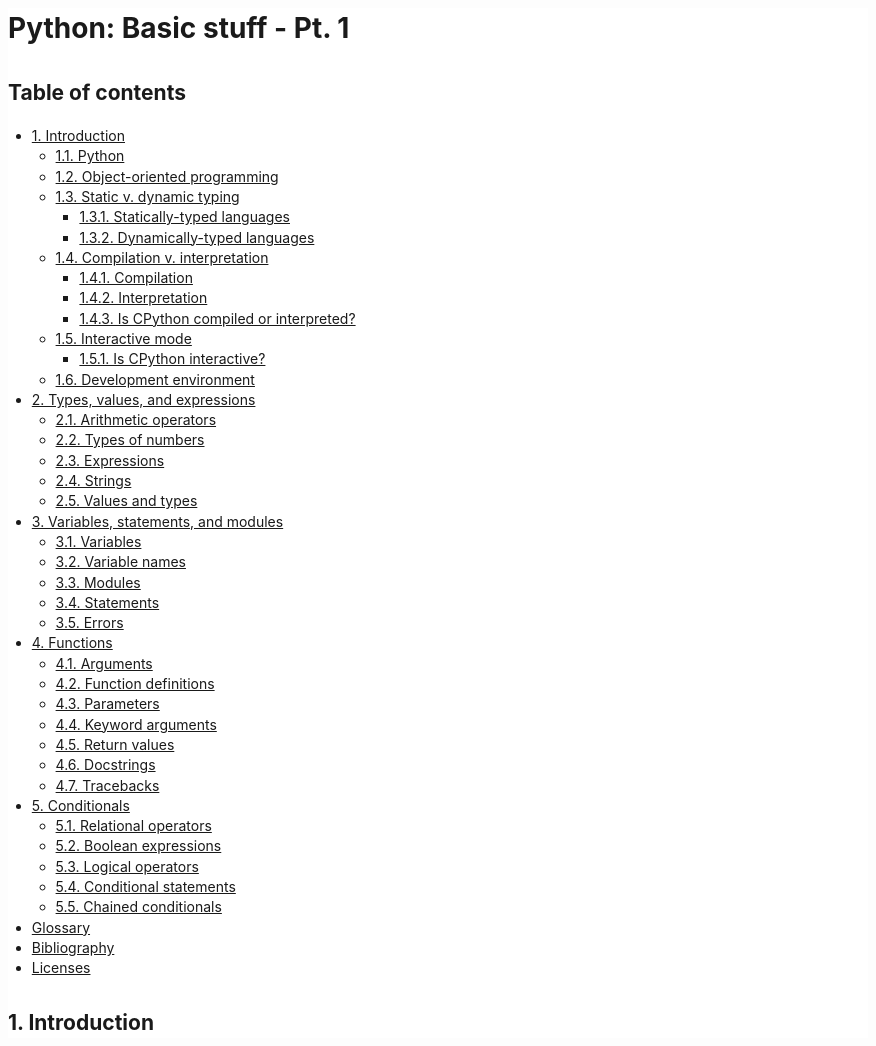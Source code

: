 # Python: Basic stuff - Pt. 1

## Table of contents

- [1. Introduction](#1-introduction)
	- [1.1. Python](#11-python)
	- [1.2. Object-oriented programming](#12-object-oriented-programming)
	- [1.3. Static v. dynamic typing](#13-static-v-dynamic-typing)
		- [1.3.1. Statically-typed languages](#131-statically-typed-languages)
		- [1.3.2. Dynamically-typed languages](#132-dynamically-typed-languages)
	- [1.4. Compilation v. interpretation](#14-compilation-v-interpretation)
		- [1.4.1. Compilation](#141-compilation)
		- [1.4.2. Interpretation](#142-interpretation)
		- [1.4.3. Is CPython compiled or interpreted?](#143-is-cpython-compiled-or-interpreted)
	- [1.5. Interactive mode](#15-interactive-mode)
		- [1.5.1. Is CPython interactive?](#151-is-cpython-interactive)
	- [1.6. Development environment](#16-development-environment)
- [2. Types, values, and expressions](#2-types-values-and-expressions)
	- [2.1. Arithmetic operators](#21-arithmetic-operators)
	- [2.2. Types of numbers](#22-types-of-numbers)
	- [2.3. Expressions](#23-expressions)
	- [2.4. Strings](#24-strings)
	- [2.5. Values and types](#25-values-and-types)
- [3. Variables, statements, and modules](#3-variables-statements-and-modules)
	- [3.1. Variables](#31-variables)
	- [3.2. Variable names](#32-variable-names)
	- [3.3. Modules](#33-modules)
	- [3.4. Statements](#34-statements)
	- [3.5. Errors](#35-errors)
- [4. Functions](#4-functions)
	- [4.1. Arguments](#41-arguments)
	- [4.2. Function definitions](#42-function-definitions)
	- [4.3. Parameters](#43-parameters)
	- [4.4. Keyword arguments](#44-keyword-arguments)
	- [4.5. Return values](#45-return-values)
	- [4.6. Docstrings](#46-docstrings)
	- [4.7. Tracebacks](#47-tracebacks)
- [5. Conditionals](#5-conditionals)
	- [5.1. Relational operators](#51-relational-operators)
	- [5.2. Boolean expressions](#52-boolean-expressions)
	- [5.3. Logical operators](#53-logical-operators)
	- [5.4. Conditional statements](#54-conditional-statements)
	- [5.5. Chained conditionals](#55-chained-conditionals)
- [Glossary](#glossary)
- [Bibliography](#bibliography)
- [Licenses](#licenses)

## 1. Introduction
